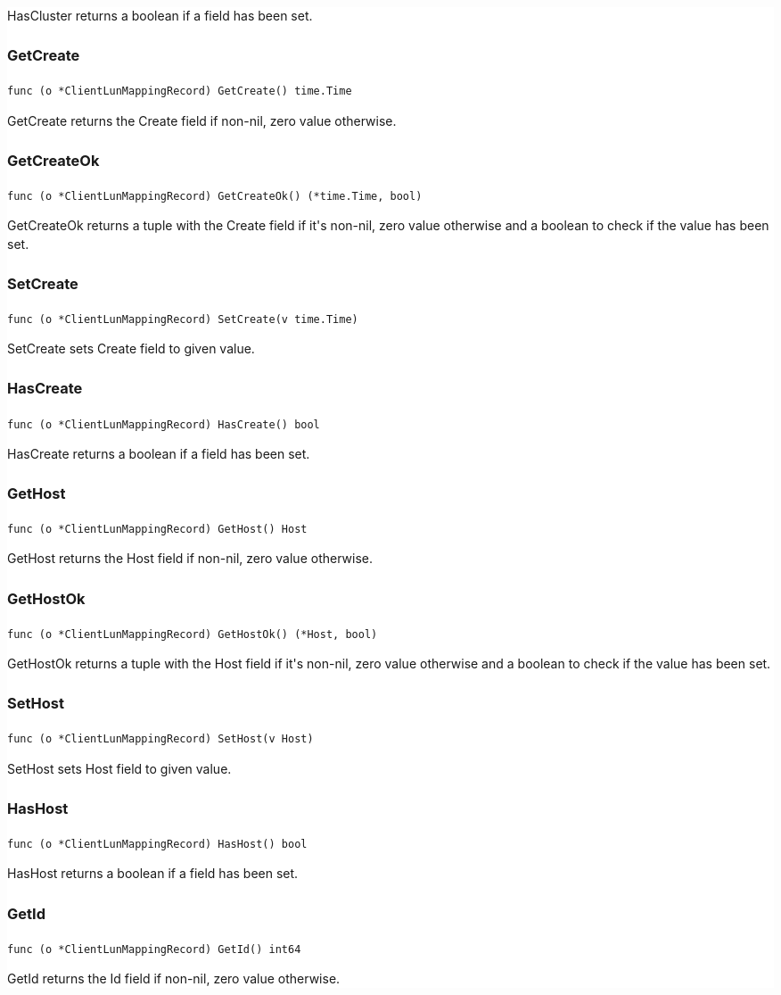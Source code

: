 HasCluster returns a boolean if a field has been set.

### GetCreate

`func (o *ClientLunMappingRecord) GetCreate() time.Time`

GetCreate returns the Create field if non-nil, zero value otherwise.

### GetCreateOk

`func (o *ClientLunMappingRecord) GetCreateOk() (*time.Time, bool)`

GetCreateOk returns a tuple with the Create field if it's non-nil, zero value otherwise
and a boolean to check if the value has been set.

### SetCreate

`func (o *ClientLunMappingRecord) SetCreate(v time.Time)`

SetCreate sets Create field to given value.

### HasCreate

`func (o *ClientLunMappingRecord) HasCreate() bool`

HasCreate returns a boolean if a field has been set.

### GetHost

`func (o *ClientLunMappingRecord) GetHost() Host`

GetHost returns the Host field if non-nil, zero value otherwise.

### GetHostOk

`func (o *ClientLunMappingRecord) GetHostOk() (*Host, bool)`

GetHostOk returns a tuple with the Host field if it's non-nil, zero value otherwise
and a boolean to check if the value has been set.

### SetHost

`func (o *ClientLunMappingRecord) SetHost(v Host)`

SetHost sets Host field to given value.

### HasHost

`func (o *ClientLunMappingRecord) HasHost() bool`

HasHost returns a boolean if a field has been set.

### GetId

`func (o *ClientLunMappingRecord) GetId() int64`

GetId returns the Id field if non-nil, zero value otherwise.
